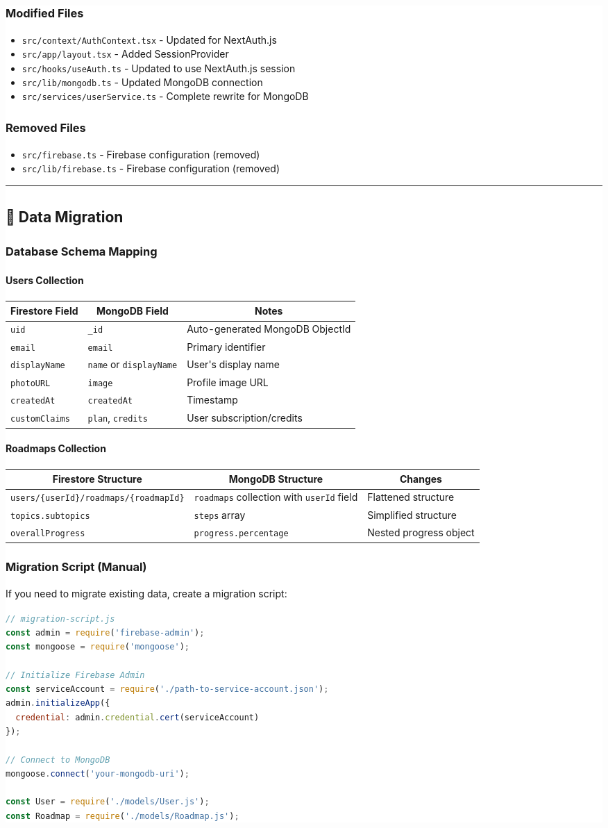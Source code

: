 ### Modified Files

- `src/context/AuthContext.tsx` - Updated for NextAuth.js
- `src/app/layout.tsx` - Added SessionProvider
- `src/hooks/useAuth.ts` - Updated to use NextAuth.js session
- `src/lib/mongodb.ts` - Updated MongoDB connection
- `src/services/userService.ts` - Complete rewrite for MongoDB

### Removed Files

- `src/firebase.ts` - Firebase configuration (removed)
- `src/lib/firebase.ts` - Firebase configuration (removed)

---

## 🔄 Data Migration

### Database Schema Mapping

#### Users Collection

| **Firestore Field** | **MongoDB Field** | **Notes** |
|---------------------|-------------------|-----------|
| `uid` | `_id` | Auto-generated MongoDB ObjectId |
| `email` | `email` | Primary identifier |
| `displayName` | `name` or `displayName` | User's display name |
| `photoURL` | `image` | Profile image URL |
| `createdAt` | `createdAt` | Timestamp |
| `customClaims` | `plan`, `credits` | User subscription/credits |

#### Roadmaps Collection

| **Firestore Structure** | **MongoDB Structure** | **Changes** |
|-------------------------|----------------------|-------------|
| `users/{userId}/roadmaps/{roadmapId}` | `roadmaps` collection with `userId` field | Flattened structure |
| `topics.subtopics` | `steps` array | Simplified structure |
| `overallProgress` | `progress.percentage` | Nested progress object |

### Migration Script (Manual)

If you need to migrate existing data, create a migration script:

```javascript
// migration-script.js
const admin = require('firebase-admin');
const mongoose = require('mongoose');

// Initialize Firebase Admin
const serviceAccount = require('./path-to-service-account.json');
admin.initializeApp({
  credential: admin.credential.cert(serviceAccount)
});

// Connect to MongoDB
mongoose.connect('your-mongodb-uri');

const User = require('./models/User.js');
const Roadmap = require('./models/Roadmap.js');

```
